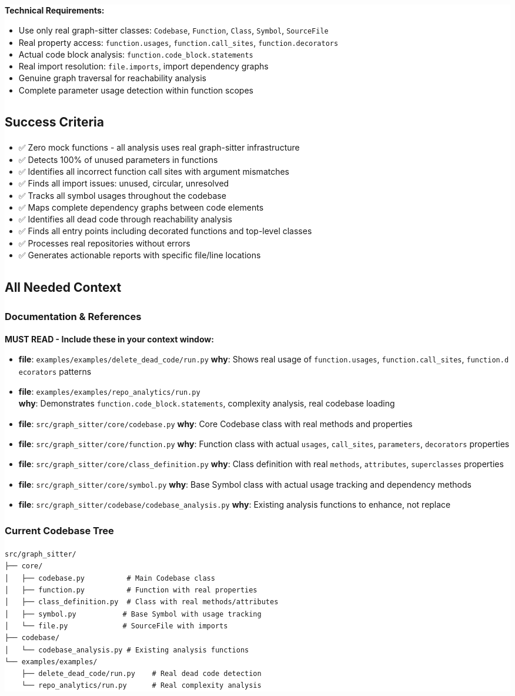 **Technical Requirements:**
- Use only real graph-sitter classes: `Codebase`, `Function`, `Class`, `Symbol`, `SourceFile`
- Real property access: `function.usages`, `function.call_sites`, `function.decorators`
- Actual code block analysis: `function.code_block.statements`
- Real import resolution: `file.imports`, import dependency graphs
- Genuine graph traversal for reachability analysis
- Complete parameter usage detection within function scopes

## Success Criteria
- ✅ Zero mock functions - all analysis uses real graph-sitter infrastructure
- ✅ Detects 100% of unused parameters in functions
- ✅ Identifies all incorrect function call sites with argument mismatches
- ✅ Finds all import issues: unused, circular, unresolved
- ✅ Tracks all symbol usages throughout the codebase
- ✅ Maps complete dependency graphs between code elements
- ✅ Identifies all dead code through reachability analysis
- ✅ Finds all entry points including decorated functions and top-level classes
- ✅ Processes real repositories without errors
- ✅ Generates actionable reports with specific file/line locations

## All Needed Context

### Documentation & References
**MUST READ - Include these in your context window:**

- **file**: `examples/examples/delete_dead_code/run.py`
  **why**: Shows real usage of `function.usages`, `function.call_sites`, `function.decorators` patterns

- **file**: `examples/examples/repo_analytics/run.py`  
  **why**: Demonstrates `function.code_block.statements`, complexity analysis, real codebase loading

- **file**: `src/graph_sitter/core/codebase.py`
  **why**: Core Codebase class with real methods and properties

- **file**: `src/graph_sitter/core/function.py`
  **why**: Function class with actual `usages`, `call_sites`, `parameters`, `decorators` properties

- **file**: `src/graph_sitter/core/class_definition.py`
  **why**: Class definition with real `methods`, `attributes`, `superclasses` properties

- **file**: `src/graph_sitter/core/symbol.py`
  **why**: Base Symbol class with actual usage tracking and dependency methods

- **file**: `src/graph_sitter/codebase/codebase_analysis.py`
  **why**: Existing analysis functions to enhance, not replace

### Current Codebase Tree
```
src/graph_sitter/
├── core/
│   ├── codebase.py          # Main Codebase class
│   ├── function.py          # Function with real properties
│   ├── class_definition.py  # Class with real methods/attributes
│   ├── symbol.py           # Base Symbol with usage tracking
│   └── file.py             # SourceFile with imports
├── codebase/
│   └── codebase_analysis.py # Existing analysis functions
└── examples/examples/
    ├── delete_dead_code/run.py    # Real dead code detection
    └── repo_analytics/run.py      # Real complexity analysis
```
